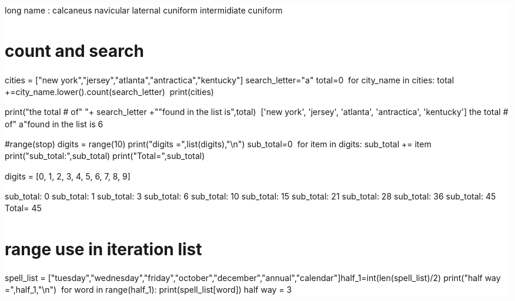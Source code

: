 long name : 
calcaneus
navicular
laternal cuniform
intermidiate cuniform

# count and search
cities = ["new york","jersey","atlanta","antractica","kentucky"]
search_letter="a"
total=0
​
for city_name in cities:
    total +=city_name.lower().count(search_letter)
​
print(cities)
    
print("the total # of\" "+ search_letter +"\"found in the list is",total)
​
['new york', 'jersey', 'atlanta', 'antractica', 'kentucky']
the total # of" a"found in the list is 6

#range(stop)
digits = range(10)
print("digits =",list(digits),"\n")
sub_total=0
​
for item in digits:
    sub_total += item
    print("sub_total:",sub_total)
print("Total=",sub_total)
    
digits = [0, 1, 2, 3, 4, 5, 6, 7, 8, 9] 

sub_total: 0
sub_total: 1
sub_total: 3
sub_total: 6
sub_total: 10
sub_total: 15
sub_total: 21
sub_total: 28
sub_total: 36
sub_total: 45
Total= 45

# range use in iteration list
spell_list = ["tuesday","wednesday","friday","october","december","annual","calendar"]
​
half_1=int(len(spell_list)/2)
print("half way =",half_1,"\n")
​
for word in range(half_1):
    print(spell_list[word])
half way = 3 
